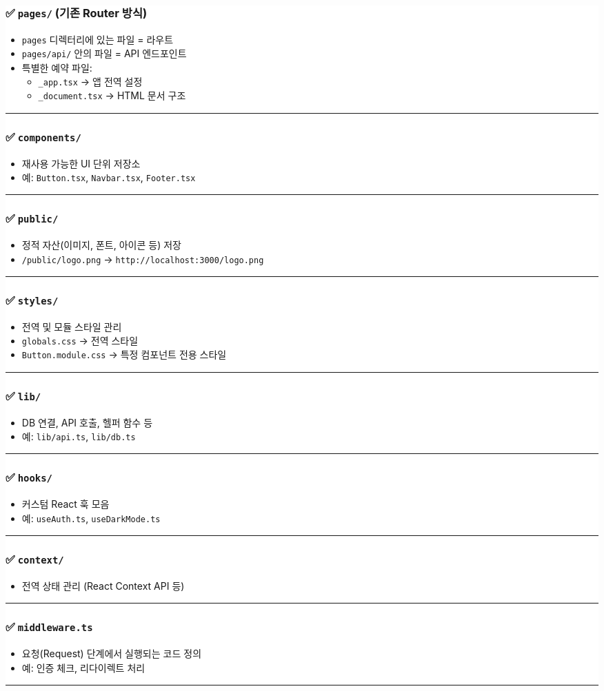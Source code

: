 ### ✅ `pages/` (기존 Router 방식)
- `pages` 디렉터리에 있는 파일 = 라우트
- `pages/api/` 안의 파일 = API 엔드포인트
- 특별한 예약 파일:
  - `_app.tsx` → 앱 전역 설정
  - `_document.tsx` → HTML 문서 구조

---

### ✅ `components/`
- 재사용 가능한 UI 단위 저장소  
- 예: `Button.tsx`, `Navbar.tsx`, `Footer.tsx`

---

### ✅ `public/`
- 정적 자산(이미지, 폰트, 아이콘 등) 저장  
- `/public/logo.png` → `http://localhost:3000/logo.png`

---

### ✅ `styles/`
- 전역 및 모듈 스타일 관리  
- `globals.css` → 전역 스타일  
- `Button.module.css` → 특정 컴포넌트 전용 스타일  

---

### ✅ `lib/`
- DB 연결, API 호출, 헬퍼 함수 등  
- 예: `lib/api.ts`, `lib/db.ts`

---

### ✅ `hooks/`
- 커스텀 React 훅 모음  
- 예: `useAuth.ts`, `useDarkMode.ts`

---

### ✅ `context/`
- 전역 상태 관리 (React Context API 등)

---

### ✅ `middleware.ts`
- 요청(Request) 단계에서 실행되는 코드 정의  
- 예: 인증 체크, 리다이렉트 처리  

---
